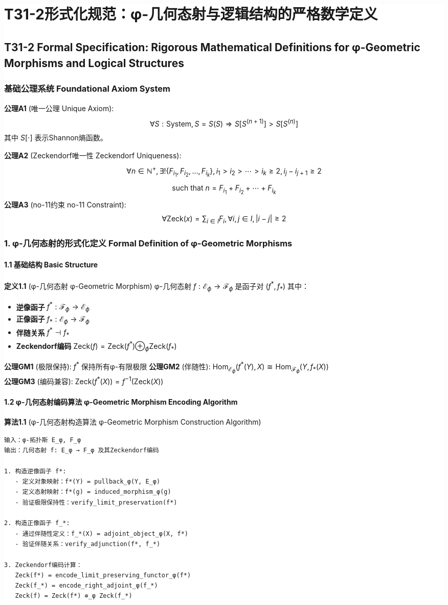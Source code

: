 # T31-2形式化规范：φ-几何态射与逻辑结构的严格数学定义
## T31-2 Formal Specification: Rigorous Mathematical Definitions for φ-Geometric Morphisms and Logical Structures

### 基础公理系统 Foundational Axiom System

**公理A1** (唯一公理 Unique Axiom): 
$$
\forall S: \text{System}, \, S = S(S) \Rightarrow S[S^{(n+1)}] > S[S^{(n)}]
$$
其中 $S[\cdot]$ 表示Shannon熵函数。

**公理A2** (Zeckendorf唯一性 Zeckendorf Uniqueness):
$$
\forall n \in \mathbb{N}^+, \exists! \{F_{i_1}, F_{i_2}, \ldots, F_{i_k}\}, \, i_1 > i_2 > \cdots > i_k \geq 2, \, i_j - i_{j+1} \geq 2
$$
$$
\text{such that } n = F_{i_1} + F_{i_2} + \cdots + F_{i_k}
$$
**公理A3** (no-11约束 no-11 Constraint):
$$
\forall \text{Zeck}(x) = \sum_{i \in I} F_i, \, \forall i,j \in I, \, |i-j| \geq 2
$$
### 1. φ-几何态射的形式化定义 Formal Definition of φ-Geometric Morphisms

#### 1.1 基础结构 Basic Structure

**定义1.1** (φ-几何态射 φ-Geometric Morphism)
φ-几何态射 $f: \mathcal{E}_\phi \to \mathcal{F}_\phi$ 是函子对 $(f^*, f_*)$ 其中：

- **逆像函子** $f^*: \mathcal{F}_\phi \to \mathcal{E}_\phi$
- **正像函子** $f_*: \mathcal{E}_\phi \to \mathcal{F}_\phi$  
- **伴随关系** $f^* \dashv f_*$
- **Zeckendorf编码** $\text{Zeck}(f) = \text{Zeck}(f^*) \oplus_\phi \text{Zeck}(f_*)$

**公理GM1** (极限保持): $f^*$ 保持所有φ-有限极限
**公理GM2** (伴随性): $\text{Hom}_{\mathcal{E}_\phi}(f^*(Y), X) \cong \text{Hom}_{\mathcal{F}_\phi}(Y, f_*(X))$  
**公理GM3** (编码兼容): $\text{Zeck}(f^*(X)) = f^{-1}(\text{Zeck}(X))$

#### 1.2 φ-几何态射编码算法 φ-Geometric Morphism Encoding Algorithm

**算法1.1** (φ-几何态射构造算法 φ-Geometric Morphism Construction Algorithm)
```
输入：φ-拓扑斯 E_φ, F_φ
输出：几何态射 f: E_φ → F_φ 及其Zeckendorf编码

1. 构造逆像函子 f*:
   - 定义对象映射：f*(Y) = pullback_φ(Y, E_φ)
   - 定义态射映射：f*(g) = induced_morphism_φ(g)
   - 验证极限保持性：verify_limit_preservation(f*)

2. 构造正像函子 f_*:
   - 通过伴随性定义：f_*(X) = adjoint_object_φ(X, f*)
   - 验证伴随关系：verify_adjunction(f*, f_*)

3. Zeckendorf编码计算：
   Zeck(f*) = encode_limit_preserving_functor_φ(f*)
   Zeck(f_*) = encode_right_adjoint_φ(f_*)
   Zeck(f) = Zeck(f*) ⊕_φ Zeck(f_*)

```